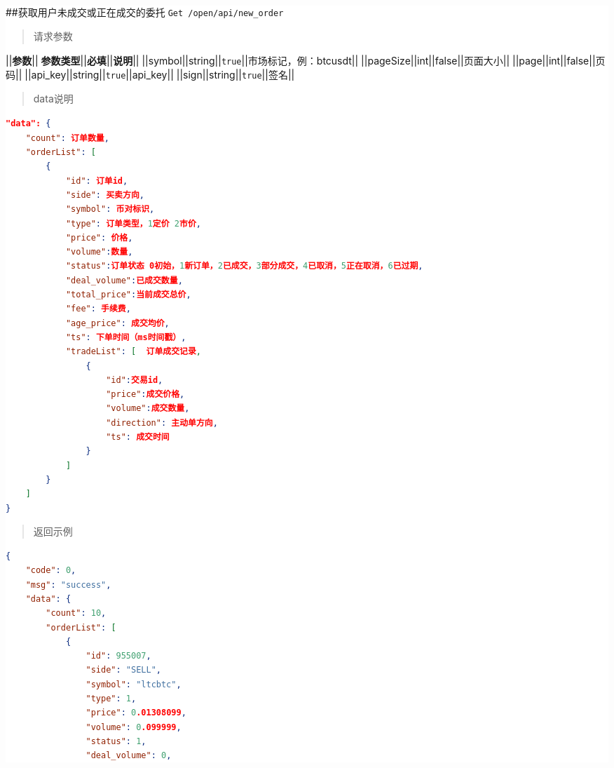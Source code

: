 ##获取用户未成交或正在成交的委托
`Get /open/api/new_order`
<br>
>请求参数

||**参数**|| **参数类型**||**必填**||**说明**||
||symbol||string||`true`||市场标记，例：btcusdt||
||pageSize||int||false||页面大小||
||page||int||false||页码||
||api_key||string||`true`||api_key||
||sign||string||`true`||签名||
>data说明

```json
"data": {
	"count": 订单数量,
	"orderList": [
		{
			"id": 订单id,
			"side": 买卖方向,
			"symbol": 币对标识,
			"type": 订单类型，1定价 2市价,
			"price": 价格,
			"volume":数量,
			"status":订单状态 0初始，1新订单，2已成交，3部分成交，4已取消，5正在取消，6已过期,
			"deal_volume":已成交数量,
			"total_price":当前成交总价,
			"fee": 手续费,
			"age_price": 成交均价,
			"ts": 下单时间（ms时间戳）,
			"tradeList": [	订单成交记录,
				{
					"id":交易id,
					"price":成交价格,
					"volume":成交数量,
					"direction": 主动单方向,
					"ts": 成交时间
				}
			]
		}
	]
}
```
>返回示例

```json
{
    "code": 0,
    "msg": "success",
    "data": {
        "count": 10,
        "orderList": [
            {
                "id": 955007,		
                "side": "SELL",		
                "symbol": "ltcbtc",		
                "type": 1,			
                "price": 0.01308099,	
                "volume": 0.099999,	
                "status": 1,	
                "deal_volume": 0,	
```